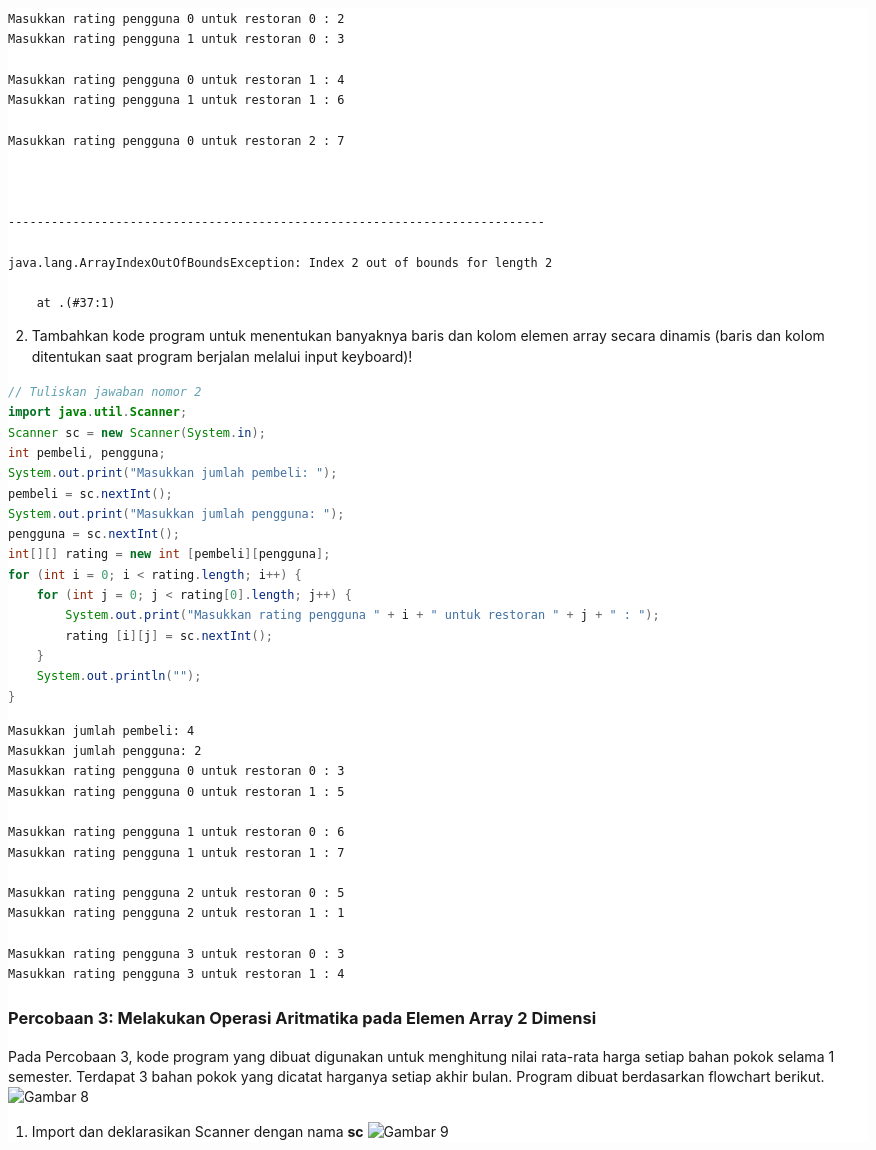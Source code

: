     Masukkan rating pengguna 0 untuk restoran 0 : 2
    Masukkan rating pengguna 1 untuk restoran 0 : 3
    
    Masukkan rating pengguna 0 untuk restoran 1 : 4
    Masukkan rating pengguna 1 untuk restoran 1 : 6
    
    Masukkan rating pengguna 0 untuk restoran 2 : 7



    ---------------------------------------------------------------------------

    java.lang.ArrayIndexOutOfBoundsException: Index 2 out of bounds for length 2

    	at .(#37:1)


2. Tambahkan kode program untuk menentukan banyaknya baris dan kolom elemen array secara dinamis (baris dan kolom ditentukan saat program berjalan melalui input keyboard)!


```Java
// Tuliskan jawaban nomor 2
import java.util.Scanner;
Scanner sc = new Scanner(System.in);
int pembeli, pengguna;
System.out.print("Masukkan jumlah pembeli: ");
pembeli = sc.nextInt();
System.out.print("Masukkan jumlah pengguna: ");
pengguna = sc.nextInt();
int[][] rating = new int [pembeli][pengguna];
for (int i = 0; i < rating.length; i++) {
    for (int j = 0; j < rating[0].length; j++) {
        System.out.print("Masukkan rating pengguna " + i + " untuk restoran " + j + " : ");
        rating [i][j] = sc.nextInt();
    }
    System.out.println("");
}
```

    Masukkan jumlah pembeli: 4
    Masukkan jumlah pengguna: 2
    Masukkan rating pengguna 0 untuk restoran 0 : 3
    Masukkan rating pengguna 0 untuk restoran 1 : 5
    
    Masukkan rating pengguna 1 untuk restoran 0 : 6
    Masukkan rating pengguna 1 untuk restoran 1 : 7
    
    Masukkan rating pengguna 2 untuk restoran 0 : 5
    Masukkan rating pengguna 2 untuk restoran 1 : 1
    
    Masukkan rating pengguna 3 untuk restoran 0 : 3
    Masukkan rating pengguna 3 untuk restoran 1 : 4
    


### Percobaan 3: Melakukan Operasi Aritmatika pada Elemen Array 2 Dimensi
Pada Percobaan 3, kode program yang dibuat digunakan untuk menghitung nilai rata-rata harga setiap bahan pokok selama 1 semester. Terdapat 3 bahan pokok yang dicatat harganya setiap akhir bulan. Program dibuat berdasarkan flowchart berikut.
![Gambar 8](images/percobaan3.jpg)
1. Import dan deklarasikan Scanner dengan nama **sc**
![Gambar 9](images/percobaan3-1.jpg)
